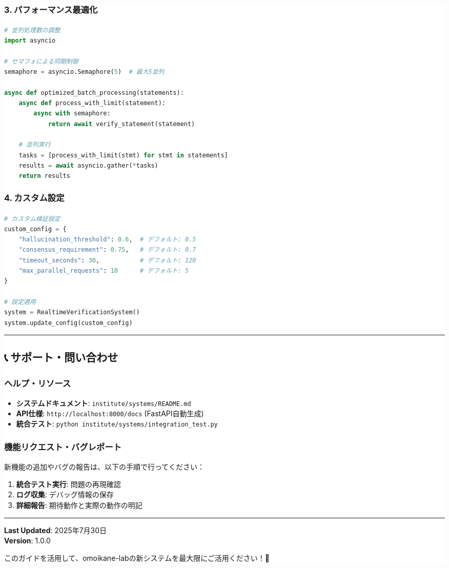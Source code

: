 ### 3. パフォーマンス最適化

```python
# 並列処理数の調整
import asyncio

# セマフォによる同期制御
semaphore = asyncio.Semaphore(5)  # 最大5並列

async def optimized_batch_processing(statements):
    async def process_with_limit(statement):
        async with semaphore:
            return await verify_statement(statement)
    
    # 並列実行
    tasks = [process_with_limit(stmt) for stmt in statements]
    results = await asyncio.gather(*tasks)
    return results
```

### 4. カスタム設定

```python
# カスタム検証設定
custom_config = {
    "hallucination_threshold": 0.6,  # デフォルト: 0.5
    "consensus_requirement": 0.75,   # デフォルト: 0.7
    "timeout_seconds": 30,           # デフォルト: 120
    "max_parallel_requests": 10      # デフォルト: 5
}

# 設定適用
system = RealtimeVerificationSystem()
system.update_config(custom_config)
```

---

## 📞 サポート・問い合わせ

### ヘルプ・リソース
- **システムドキュメント**: `institute/systems/README.md`
- **API仕様**: `http://localhost:8000/docs` (FastAPI自動生成)
- **統合テスト**: `python institute/systems/integration_test.py`

### 機能リクエスト・バグレポート
新機能の追加やバグの報告は、以下の手順で行ってください：

1. **統合テスト実行**: 問題の再現確認
2. **ログ収集**: デバッグ情報の保存
3. **詳細報告**: 期待動作と実際の動作の明記

---

**Last Updated**: 2025年7月30日  
**Version**: 1.0.0

このガイドを活用して、omoikane-labの新システムを最大限にご活用ください！🚀